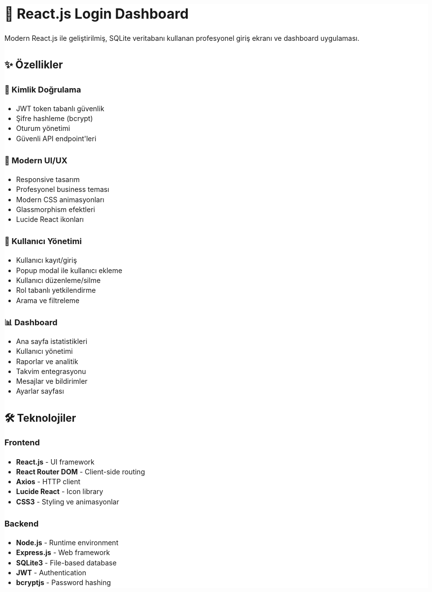 # 🚀 React.js Login Dashboard

Modern React.js ile geliştirilmiş, SQLite veritabanı kullanan profesyonel giriş ekranı ve dashboard uygulaması.

## ✨ Özellikler

### 🔐 Kimlik Doğrulama
- JWT token tabanlı güvenlik
- Şifre hashleme (bcrypt)
- Oturum yönetimi
- Güvenli API endpoint'leri

### 🎨 Modern UI/UX
- Responsive tasarım
- Profesyonel business teması
- Modern CSS animasyonları
- Glassmorphism efektleri
- Lucide React ikonları

### 👥 Kullanıcı Yönetimi
- Kullanıcı kayıt/giriş
- Popup modal ile kullanıcı ekleme
- Kullanıcı düzenleme/silme
- Rol tabanlı yetkilendirme
- Arama ve filtreleme

### 📊 Dashboard
- Ana sayfa istatistikleri
- Kullanıcı yönetimi
- Raporlar ve analitik
- Takvim entegrasyonu
- Mesajlar ve bildirimler
- Ayarlar sayfası

## 🛠️ Teknolojiler

### Frontend
- **React.js** - UI framework
- **React Router DOM** - Client-side routing
- **Axios** - HTTP client
- **Lucide React** - Icon library
- **CSS3** - Styling ve animasyonlar

### Backend
- **Node.js** - Runtime environment
- **Express.js** - Web framework
- **SQLite3** - File-based database
- **JWT** - Authentication
- **bcryptjs** - Password hashing
